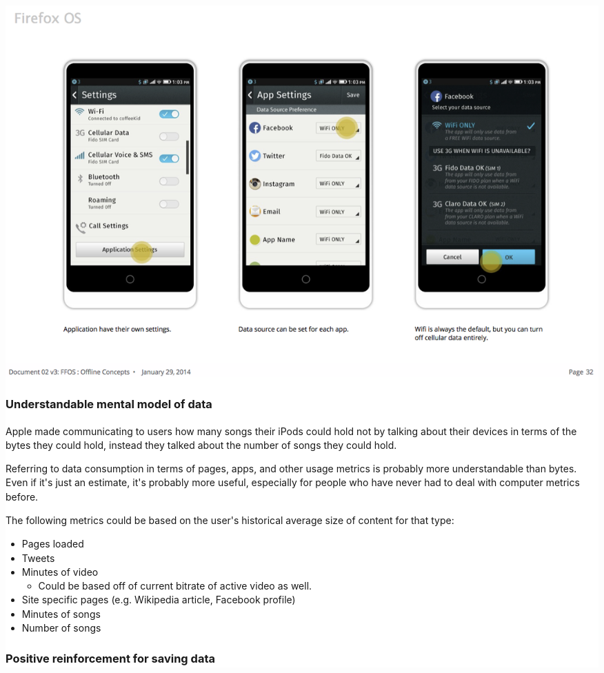 [![](images/concepts/app-control.png)](images/concepts/app-control.png)


### Understandable mental model of data

Apple made communicating to users how many songs their iPods could hold not by
talking about their devices in terms of the bytes they could hold, instead
they talked about the number of songs they could hold.

Referring to data consumption in terms of pages, apps, and other usage metrics
is probably more understandable than bytes. Even if it's just an estimate, it's
probably more useful, especially for people who have never had to deal with
computer metrics before.

The following metrics could be based on the user's historical average size of
content for that type:

* Pages loaded
* Tweets
* Minutes of video
  * Could be based off of current bitrate of active video as well.
* Site specific pages (e.g. Wikipedia article, Facebook profile)
* Minutes of songs
* Number of songs

### Positive reinforcement for saving data
